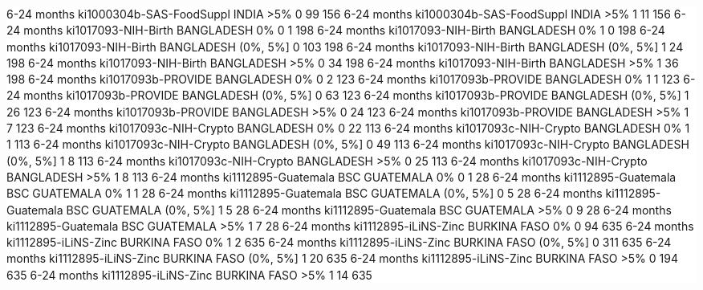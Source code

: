 6-24 months   ki1000304b-SAS-FoodSuppl   INDIA                          >5%                    0       99    156
6-24 months   ki1000304b-SAS-FoodSuppl   INDIA                          >5%                    1       11    156
6-24 months   ki1017093-NIH-Birth        BANGLADESH                     0%                     0        1    198
6-24 months   ki1017093-NIH-Birth        BANGLADESH                     0%                     1        0    198
6-24 months   ki1017093-NIH-Birth        BANGLADESH                     (0%, 5%]               0      103    198
6-24 months   ki1017093-NIH-Birth        BANGLADESH                     (0%, 5%]               1       24    198
6-24 months   ki1017093-NIH-Birth        BANGLADESH                     >5%                    0       34    198
6-24 months   ki1017093-NIH-Birth        BANGLADESH                     >5%                    1       36    198
6-24 months   ki1017093b-PROVIDE         BANGLADESH                     0%                     0        2    123
6-24 months   ki1017093b-PROVIDE         BANGLADESH                     0%                     1        1    123
6-24 months   ki1017093b-PROVIDE         BANGLADESH                     (0%, 5%]               0       63    123
6-24 months   ki1017093b-PROVIDE         BANGLADESH                     (0%, 5%]               1       26    123
6-24 months   ki1017093b-PROVIDE         BANGLADESH                     >5%                    0       24    123
6-24 months   ki1017093b-PROVIDE         BANGLADESH                     >5%                    1        7    123
6-24 months   ki1017093c-NIH-Crypto      BANGLADESH                     0%                     0       22    113
6-24 months   ki1017093c-NIH-Crypto      BANGLADESH                     0%                     1        1    113
6-24 months   ki1017093c-NIH-Crypto      BANGLADESH                     (0%, 5%]               0       49    113
6-24 months   ki1017093c-NIH-Crypto      BANGLADESH                     (0%, 5%]               1        8    113
6-24 months   ki1017093c-NIH-Crypto      BANGLADESH                     >5%                    0       25    113
6-24 months   ki1017093c-NIH-Crypto      BANGLADESH                     >5%                    1        8    113
6-24 months   ki1112895-Guatemala BSC    GUATEMALA                      0%                     0        1     28
6-24 months   ki1112895-Guatemala BSC    GUATEMALA                      0%                     1        1     28
6-24 months   ki1112895-Guatemala BSC    GUATEMALA                      (0%, 5%]               0        5     28
6-24 months   ki1112895-Guatemala BSC    GUATEMALA                      (0%, 5%]               1        5     28
6-24 months   ki1112895-Guatemala BSC    GUATEMALA                      >5%                    0        9     28
6-24 months   ki1112895-Guatemala BSC    GUATEMALA                      >5%                    1        7     28
6-24 months   ki1112895-iLiNS-Zinc       BURKINA FASO                   0%                     0       94    635
6-24 months   ki1112895-iLiNS-Zinc       BURKINA FASO                   0%                     1        2    635
6-24 months   ki1112895-iLiNS-Zinc       BURKINA FASO                   (0%, 5%]               0      311    635
6-24 months   ki1112895-iLiNS-Zinc       BURKINA FASO                   (0%, 5%]               1       20    635
6-24 months   ki1112895-iLiNS-Zinc       BURKINA FASO                   >5%                    0      194    635
6-24 months   ki1112895-iLiNS-Zinc       BURKINA FASO                   >5%                    1       14    635